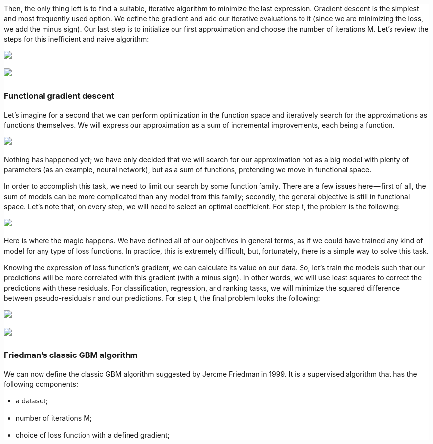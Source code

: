 Then, the only thing left is to find a suitable, iterative algorithm to minimize the last expression. Gradient descent is the simplest and most frequently used option. We define the gradient and add our iterative evaluations to it (since we are minimizing the loss, we add the minus sign). Our last step is to initialize our first approximation and choose the number of iterations M. Let’s review the steps for this inefficient and naive algorithm:

![](https://cdn-images-1.medium.com/max/1600/1*Q5iyNlz2j4YUdiCs8NYP6Q.png)

![](https://cdn-images-1.medium.com/max/1600/0*oNRjI8whWPwBirtz.jpg)

### Functional gradient descent

Let’s imagine for a second that we can perform optimization in the function space and iteratively search for the approximations as functions themselves. We will express our approximation as a sum of incremental improvements, each being a function.

![](https://cdn-images-1.medium.com/max/1600/1*OIOmMWQxiXd-pc8wXa6NjA.png)

Nothing has happened yet; we have only decided that we will search for our approximation not as a big model with plenty of parameters (as an example, neural network), but as a sum of functions, pretending we move in functional space.

In order to accomplish this task, we need to limit our search by some function family. There are a few issues here — first of all, the sum of models can be more complicated than any model from this family; secondly, the general objective is still in functional space. Let’s note that, on every step, we will need to select an optimal coefficient. For step t, the problem is the following:

![](https://cdn-images-1.medium.com/max/1600/1*eoNsGlMX7H4GasAF2oVM_Q.png)

Here is where the magic happens. We have defined all of our objectives in general terms, as if we could have trained any kind of model for any type of loss functions. In practice, this is extremely difficult, but, fortunately, there is a simple way to solve this task.

Knowing the expression of loss function’s gradient, we can calculate its value on our data. So, let’s train the models such that our predictions will be more correlated with this gradient (with a minus sign). In other words, we will use least squares to correct the predictions with these residuals. For classification, regression, and ranking tasks, we will minimize the squared difference between pseudo-residuals r and our predictions. For step t, the final problem looks the following:

![](https://cdn-images-1.medium.com/max/1600/1*hLIKdYIXOwjRZLR_O50-mA.png)

![](https://cdn-images-1.medium.com/max/1600/1*Cfl-KIvZGJDpY5T2rdGn9w.jpeg)

### Friedman’s classic GBM algorithm

We can now define the classic GBM algorithm suggested by Jerome Friedman in 1999. It is a supervised algorithm that has the following components:

* a dataset;

* number of iterations M;

* choice of loss function with a defined gradient;
